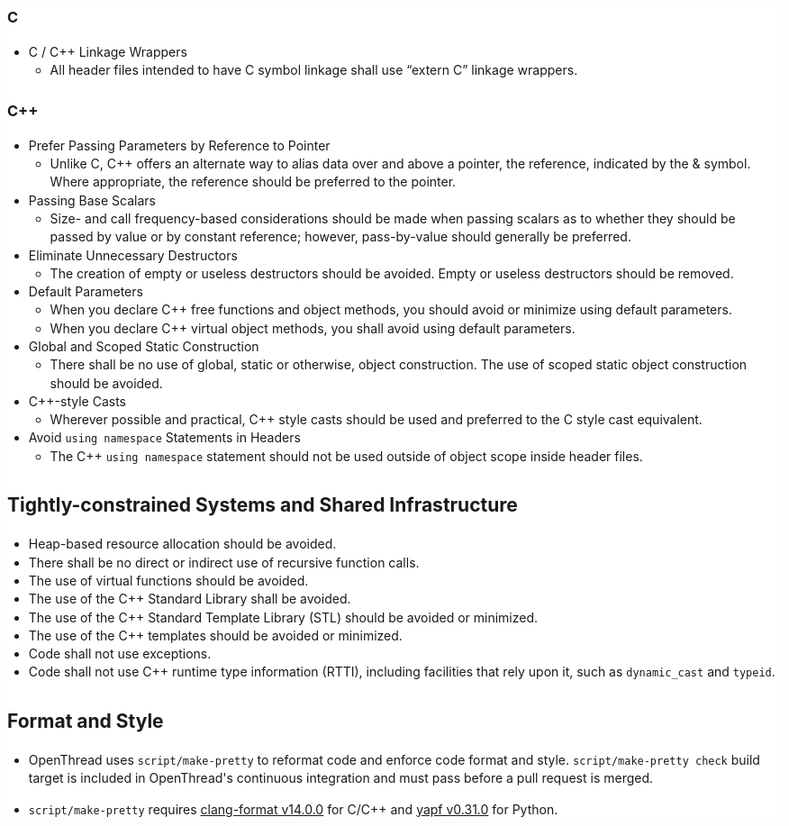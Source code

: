 ### C

- C / C++ Linkage Wrappers
  - All header files intended to have C symbol linkage shall use “extern C” linkage wrappers.

### C++

- Prefer Passing Parameters by Reference to Pointer
  - Unlike C, C++ offers an alternate way to alias data over and above a pointer, the reference, indicated by the & symbol. Where appropriate, the reference should be preferred to the pointer.
- Passing Base Scalars
  - Size- and call frequency-based considerations should be made when passing scalars as to whether they should be passed by value or by constant reference; however, pass-by-value should generally be preferred.
- Eliminate Unnecessary Destructors
  - The creation of empty or useless destructors should be avoided. Empty or useless destructors should be removed.
- Default Parameters
  - When you declare C++ free functions and object methods, you should avoid or minimize using default parameters.
  - When you declare C++ virtual object methods, you shall avoid using default parameters.
- Global and Scoped Static Construction
  - There shall be no use of global, static or otherwise, object construction. The use of scoped static object construction should be avoided.
- C++-style Casts
  - Wherever possible and practical, C++ style casts should be used and preferred to the C style cast equivalent.
- Avoid `using namespace` Statements in Headers
  - The C++ `using namespace` statement should not be used outside of object scope inside header files.

## Tightly-constrained Systems and Shared Infrastructure

- Heap-based resource allocation should be avoided.
- There shall be no direct or indirect use of recursive function calls.
- The use of virtual functions should be avoided.
- The use of the C++ Standard Library shall be avoided.
- The use of the C++ Standard Template Library (STL) should be avoided or minimized.
- The use of the C++ templates should be avoided or minimized.
- Code shall not use exceptions.
- Code shall not use C++ runtime type information (RTTI), including facilities that rely upon it, such as `dynamic_cast` and `typeid`.

## Format and Style

- OpenThread uses `script/make-pretty` to reformat code and enforce code format and style. `script/make-pretty check` build target is included in OpenThread's continuous integration and must pass before a pull request is merged.

- `script/make-pretty` requires [clang-format v14.0.0](https://releases.llvm.org/download.html#14.0.0) for C/C++ and [yapf v0.31.0](https://github.com/google/yapf) for Python.
